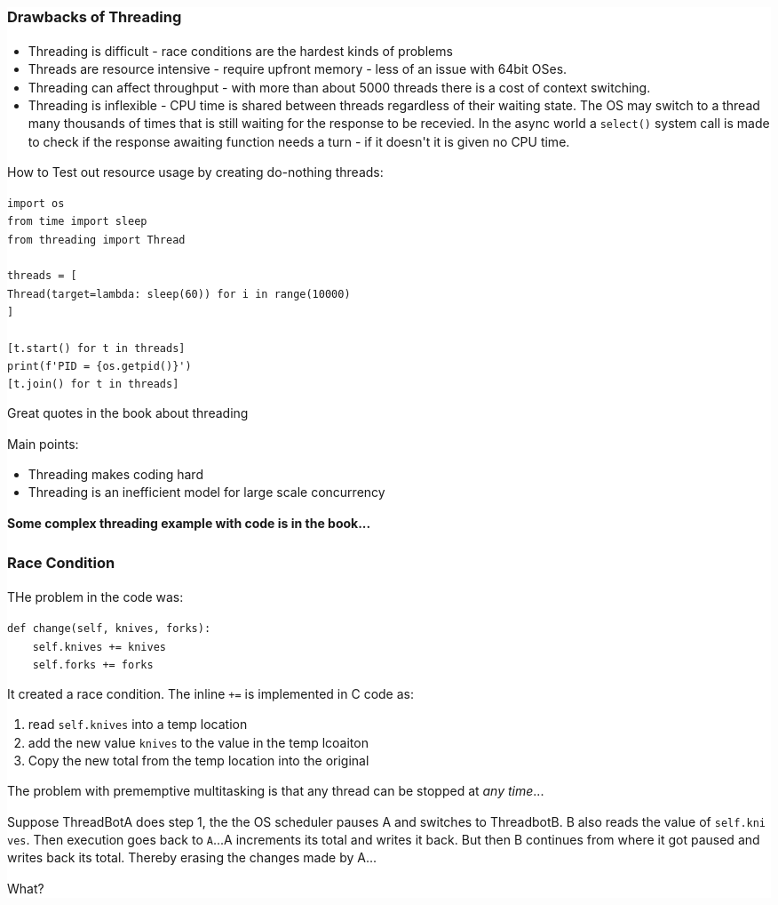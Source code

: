 ### Drawbacks of Threading

* Threading is difficult - race conditions are the hardest kinds of problems
* Threads are resource intensive - require upfront memory - less of an issue with 64bit OSes.
* Threading can affect throughput - with more than about 5000 threads there is a cost of context switching.
* Threading is inflexible - CPU time is shared between threads regardless of their waiting state. The OS may switch to a thread many thousands of times that is still waiting for the response to be recevied. In the async world a `select()` system call is made to check if the response awaiting function needs a turn - if it doesn't it is given no CPU time.

How to Test out resource usage by creating do-nothing threads:

    import os
    from time import sleep
    from threading import Thread

    threads = [
    Thread(target=lambda: sleep(60)) for i in range(10000)
    ]

    [t.start() for t in threads]
    print(f'PID = {os.getpid()}')
    [t.join() for t in threads]

Great quotes in the book about threading

Main points:

* Threading makes coding hard
* Threading is an inefficient model for large scale concurrency

**Some complex threading example with code is in the book...**

### Race Condition

THe problem in the code was:

    def change(self, knives, forks):
        self.knives += knives
        self.forks += forks

It created a race condition. The inline `+=` is implemented in C code as:

1. read `self.knives` into a temp location
2. add the new value `knives` to the value in the temp lcoaiton
3. Copy the new total from the temp location into the original

The problem with prememptive multitasking is that any thread can be stopped at _any time_...

Suppose ThreadBotA does step 1, the the OS scheduler pauses A and switches to ThreadbotB.
B also reads the value of `self.knives`. Then execution goes back to `A`...A increments its total and writes it back.
But then B continues from where it got paused and writes back its total.
Thereby erasing the changes made by A...

What?
